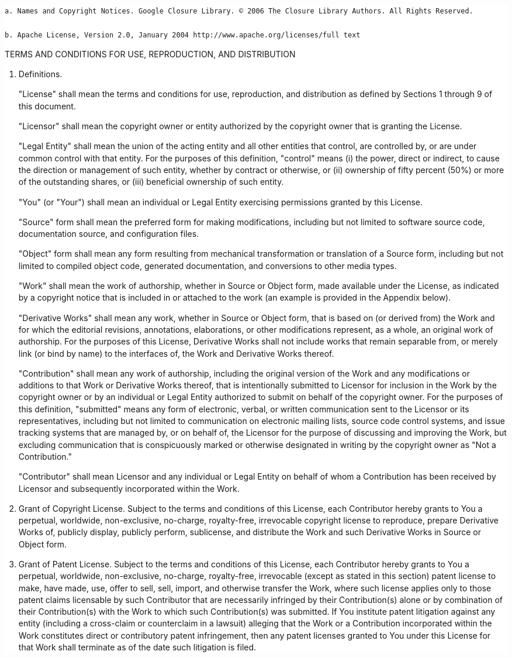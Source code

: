     a. Names and Copyright Notices. Google Closure Library. © 2006 The Closure Library Authors. All Rights Reserved.
    
    b. Apache License, Version 2.0, January 2004 http://www.apache.org/licenses/full text
    

TERMS AND CONDITIONS FOR USE, REPRODUCTION, AND DISTRIBUTION

  

1.  Definitions.
    
    "License" shall mean the terms and conditions for use, reproduction, and distribution as defined by Sections 1 through 9 of this document.
    
    "Licensor" shall mean the copyright owner or entity authorized by the copyright owner that is granting the License.
    
    "Legal Entity" shall mean the union of the acting entity and all other entities that control, are controlled by, or are under common control with that entity. For the purposes of this definition, "control" means (i) the power, direct or indirect, to cause the direction or management of such entity, whether by contract or otherwise, or (ii) ownership of fifty percent (50%) or more of the outstanding shares, or (iii) beneficial ownership of such entity.
    
    "You" (or "Your") shall mean an individual or Legal Entity exercising permissions granted by this License.
    
    "Source" form shall mean the preferred form for making modifications, including but not limited to software source code, documentation source, and configuration files.
    
    "Object" form shall mean any form resulting from mechanical transformation or translation of a Source form, including but not limited to compiled object code, generated documentation, and conversions to other media types.
    
    "Work" shall mean the work of authorship, whether in Source or Object form, made available under the License, as indicated by a copyright notice that is included in or attached to the work (an example is provided in the Appendix below).
    
    "Derivative Works" shall mean any work, whether in Source or Object form, that is based on (or derived from) the Work and for which the editorial revisions, annotations, elaborations, or other modifications represent, as a whole, an original work of authorship. For the purposes of this License, Derivative Works shall not include works that remain separable from, or merely link (or bind by name) to the interfaces of, the Work and Derivative Works thereof.
    
    "Contribution" shall mean any work of authorship, including the original version of the Work and any modifications or additions to that Work or Derivative Works thereof, that is intentionally submitted to Licensor for inclusion in the Work by the copyright owner or by an individual or Legal Entity authorized to submit on behalf of the copyright owner. For the purposes of this definition, "submitted" means any form of electronic, verbal, or written communication sent to the Licensor or its representatives, including but not limited to communication on electronic mailing lists, source code control systems, and issue tracking systems that are managed by, or on behalf of, the Licensor for the purpose of discussing and improving the Work, but excluding communication that is conspicuously marked or otherwise designated in writing by the copyright owner as "Not a Contribution."
    
    "Contributor" shall mean Licensor and any individual or Legal Entity on behalf of whom a Contribution has been received by Licensor and subsequently incorporated within the Work.
    
2.  Grant of Copyright License. Subject to the terms and conditions of this License, each Contributor hereby grants to You a perpetual, worldwide, non-exclusive, no-charge, royalty-free, irrevocable copyright license to reproduce, prepare Derivative Works of, publicly display, publicly perform, sublicense, and distribute the Work and such Derivative Works in Source or Object form.
3.  Grant of Patent License. Subject to the terms and conditions of this License, each Contributor hereby grants to You a perpetual, worldwide, non-exclusive, no-charge, royalty-free, irrevocable (except as stated in this section) patent license to make, have made, use, offer to sell, sell, import, and otherwise transfer the Work, where such license applies only to those patent claims licensable by such Contributor that are necessarily infringed by their Contribution(s) alone or by combination of their Contribution(s) with the Work to which such Contribution(s) was submitted. If You institute patent litigation against any entity (including a cross-claim or counterclaim in a lawsuit) alleging that the Work or a Contribution incorporated within the Work constitutes direct or contributory patent infringement, then any patent licenses granted to You under this License for that Work shall terminate as of the date such litigation is filed.